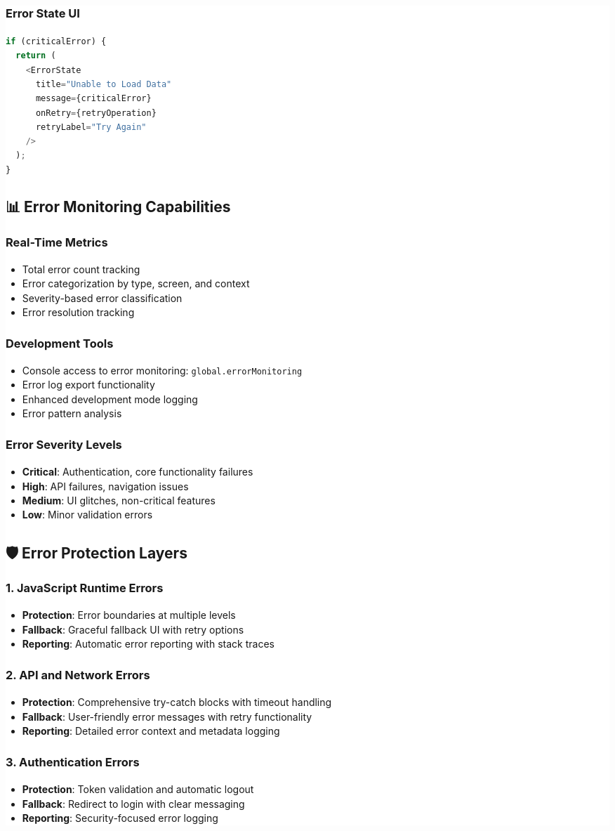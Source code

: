 ### Error State UI
```typescript
if (criticalError) {
  return (
    <ErrorState
      title="Unable to Load Data"
      message={criticalError}
      onRetry={retryOperation}
      retryLabel="Try Again"
    />
  );
}
```

## 📊 Error Monitoring Capabilities

### Real-Time Metrics
- Total error count tracking
- Error categorization by type, screen, and context
- Severity-based error classification
- Error resolution tracking

### Development Tools
- Console access to error monitoring: `global.errorMonitoring`
- Error log export functionality
- Enhanced development mode logging
- Error pattern analysis

### Error Severity Levels
- **Critical**: Authentication, core functionality failures
- **High**: API failures, navigation issues
- **Medium**: UI glitches, non-critical features
- **Low**: Minor validation errors

## 🛡️ Error Protection Layers

### 1. JavaScript Runtime Errors
- **Protection**: Error boundaries at multiple levels
- **Fallback**: Graceful fallback UI with retry options
- **Reporting**: Automatic error reporting with stack traces

### 2. API and Network Errors
- **Protection**: Comprehensive try-catch blocks with timeout handling
- **Fallback**: User-friendly error messages with retry functionality
- **Reporting**: Detailed error context and metadata logging

### 3. Authentication Errors
- **Protection**: Token validation and automatic logout
- **Fallback**: Redirect to login with clear messaging
- **Reporting**: Security-focused error logging

